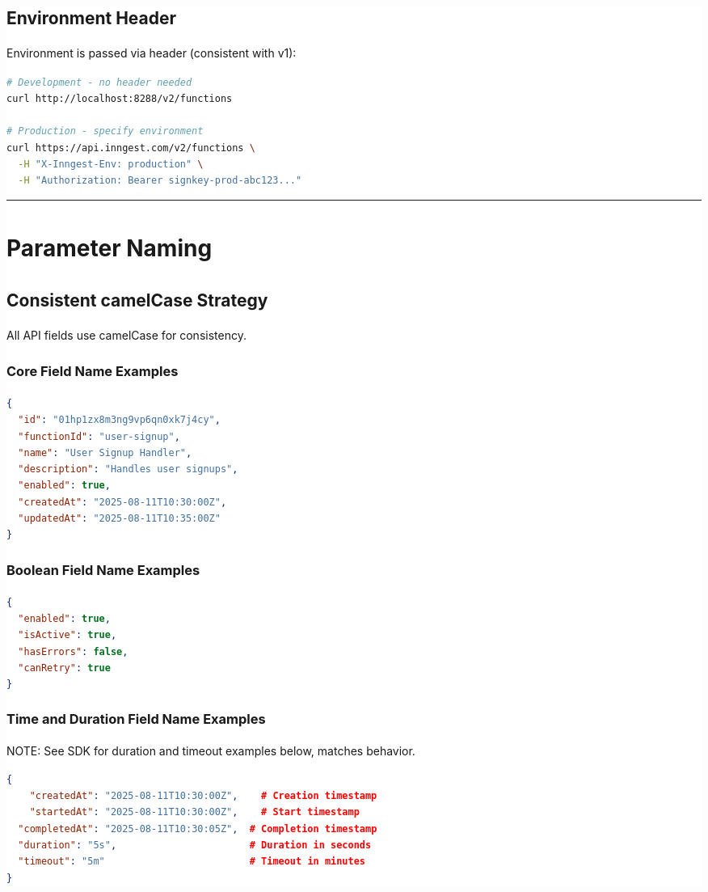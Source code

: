 ## Environment Header

Environment is passed via header (consistent with v1):

```bash
# Development - no header needed
curl http://localhost:8288/v2/functions

# Production - specify environment
curl https://api.inngest.com/v2/functions \
  -H "X-Inngest-Env: production" \
  -H "Authorization: Bearer signkey-prod-abc123..."
```

---

# Parameter Naming

## Consistent camelCase Strategy

All API fields use camelCase for consistency.

### Core Field Name Examples

```json
{
  "id": "01hp1zx8m3ng9vp6qn0xk7j4cy",
  "functionId": "user-signup",
  "name": "User Signup Handler",
  "description": "Handles user signups",
  "enabled": true,
  "createdAt": "2025-08-11T10:30:00Z",
  "updatedAt": "2025-08-11T10:35:00Z"
}
```

### Boolean Field Name Examples

```json
{
  "enabled": true,
  "isActive": true,
  "hasErrors": false,
  "canRetry": true
}
```

### Time and Duration Field Name Examples

NOTE: See SDK for duration and timeout examples below, matches behavior.

```json
{
	"createdAt": "2025-08-11T10:30:00Z",    # Creation timestamp
	"startedAt": "2025-08-11T10:30:00Z",    # Start timestamp
  "completedAt": "2025-08-11T10:30:05Z",  # Completion timestamp
  "duration": "5s",                       # Duration in seconds
  "timeout": "5m"                         # Timeout in minutes
}
```
